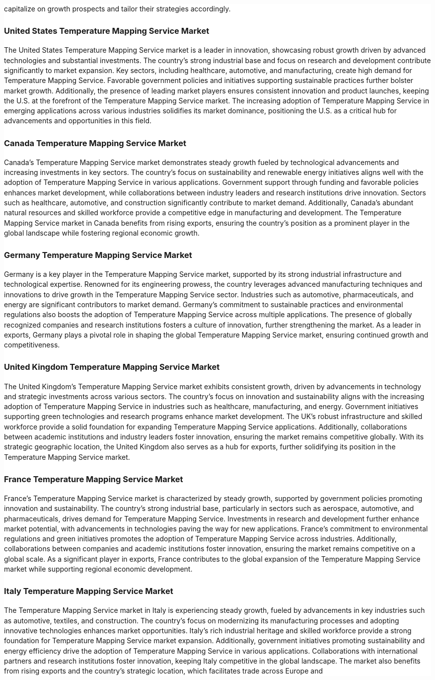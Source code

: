 capitalize on growth prospects and tailor their strategies accordingly.</p><h3>United States Temperature Mapping Service Market</h3><p>The United States Temperature Mapping Service market is a leader in innovation, showcasing robust growth driven by advanced technologies and substantial investments. The country&rsquo;s strong industrial base and focus on research and development contribute significantly to market expansion. Key sectors, including healthcare, automotive, and manufacturing, create high demand for Temperature Mapping Service. Favorable government policies and initiatives supporting sustainable practices further bolster market growth. Additionally, the presence of leading market players ensures consistent innovation and product launches, keeping the U.S. at the forefront of the Temperature Mapping Service market. The increasing adoption of Temperature Mapping Service in emerging applications across various industries solidifies its market dominance, positioning the U.S. as a critical hub for advancements and opportunities in this field.</p><h3>Canada Temperature Mapping Service Market</h3><p>Canada&rsquo;s Temperature Mapping Service market demonstrates steady growth fueled by technological advancements and increasing investments in key sectors. The country&rsquo;s focus on sustainability and renewable energy initiatives aligns well with the adoption of Temperature Mapping Service in various applications. Government support through funding and favorable policies enhances market development, while collaborations between industry leaders and research institutions drive innovation. Sectors such as healthcare, automotive, and construction significantly contribute to market demand. Additionally, Canada&rsquo;s abundant natural resources and skilled workforce provide a competitive edge in manufacturing and development. The Temperature Mapping Service market in Canada benefits from rising exports, ensuring the country&rsquo;s position as a prominent player in the global landscape while fostering regional economic growth.</p><h3>Germany Temperature Mapping Service Market</h3><p>Germany is a key player in the Temperature Mapping Service market, supported by its strong industrial infrastructure and technological expertise. Renowned for its engineering prowess, the country leverages advanced manufacturing techniques and innovations to drive growth in the Temperature Mapping Service sector. Industries such as automotive, pharmaceuticals, and energy are significant contributors to market demand. Germany&rsquo;s commitment to sustainable practices and environmental regulations also boosts the adoption of Temperature Mapping Service across multiple applications. The presence of globally recognized companies and research institutions fosters a culture of innovation, further strengthening the market. As a leader in exports, Germany plays a pivotal role in shaping the global Temperature Mapping Service market, ensuring continued growth and competitiveness.</p><h3>United Kingdom Temperature Mapping Service Market</h3><p>The United Kingdom&rsquo;s Temperature Mapping Service market exhibits consistent growth, driven by advancements in technology and strategic investments across various sectors. The country&rsquo;s focus on innovation and sustainability aligns with the increasing adoption of Temperature Mapping Service in industries such as healthcare, manufacturing, and energy. Government initiatives supporting green technologies and research programs enhance market development. The UK&rsquo;s robust infrastructure and skilled workforce provide a solid foundation for expanding Temperature Mapping Service applications. Additionally, collaborations between academic institutions and industry leaders foster innovation, ensuring the market remains competitive globally. With its strategic geographic location, the United Kingdom also serves as a hub for exports, further solidifying its position in the Temperature Mapping Service market.</p><h3>France Temperature Mapping Service Market</h3><p>France&rsquo;s Temperature Mapping Service market is characterized by steady growth, supported by government policies promoting innovation and sustainability. The country&rsquo;s strong industrial base, particularly in sectors such as aerospace, automotive, and pharmaceuticals, drives demand for Temperature Mapping Service. Investments in research and development further enhance market potential, with advancements in technologies paving the way for new applications. France&rsquo;s commitment to environmental regulations and green initiatives promotes the adoption of Temperature Mapping Service across industries. Additionally, collaborations between companies and academic institutions foster innovation, ensuring the market remains competitive on a global scale. As a significant player in exports, France contributes to the global expansion of the Temperature Mapping Service market while supporting regional economic development.</p><h3>Italy Temperature Mapping Service Market</h3><p>The Temperature Mapping Service market in Italy is experiencing steady growth, fueled by advancements in key industries such as automotive, textiles, and construction. The country&rsquo;s focus on modernizing its manufacturing processes and adopting innovative technologies enhances market opportunities. Italy&rsquo;s rich industrial heritage and skilled workforce provide a strong foundation for Temperature Mapping Service market expansion. Additionally, government initiatives promoting sustainability and energy efficiency drive the adoption of Temperature Mapping Service in various applications. Collaborations with international partners and research institutions foster innovation, keeping Italy competitive in the global landscape. The market also benefits from rising exports and the country&rsquo;s strategic location, which facilitates trade across Europe and